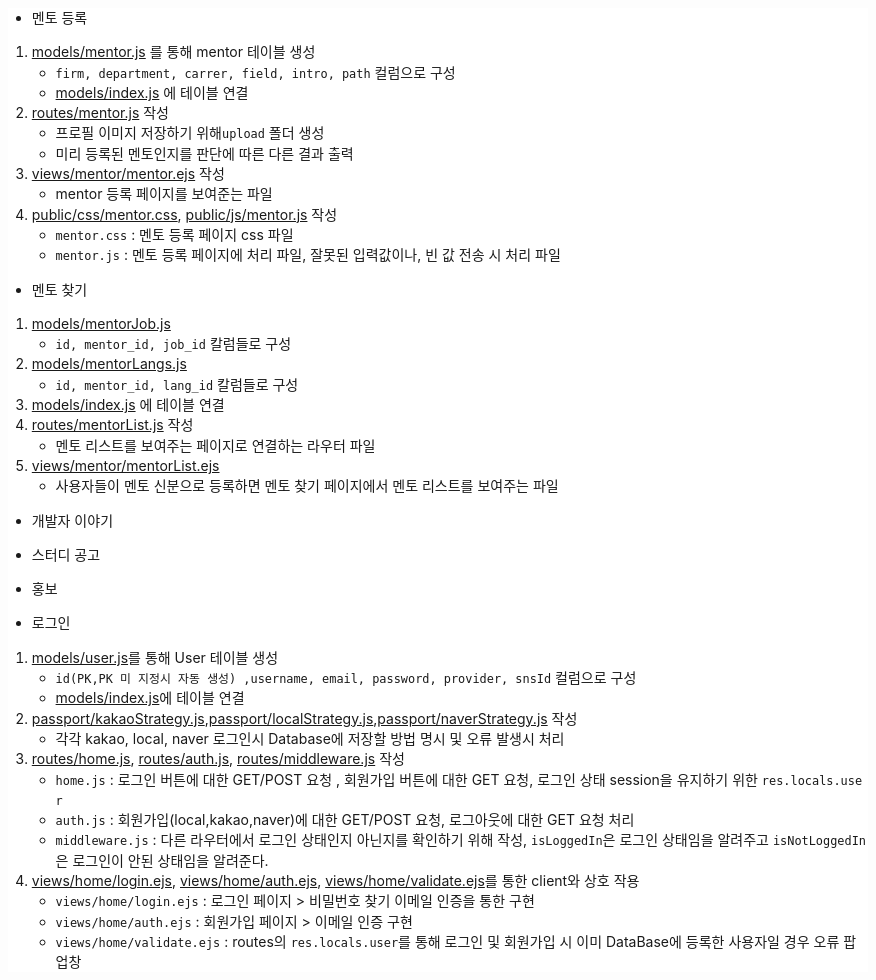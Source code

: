 - 멘토 등록

1. [models/mentor.js](https://github.com/tjfruddnjs1/lighthouse/blob/master/models/mentor.js) 를 통해 mentor 테이블 생성
   - `firm, department, carrer, field, intro, path` 컬럼으로 구성
   - [models/index.js](https://github.com/tjfruddnjs1/lighthouse/blob/master/models/index.js) 에 테이블 연결
2. [routes/mentor.js](https://github.com/tjfruddnjs1/lighthouse/blob/master/routes/mentor.js) 작성
   - 프로필 이미지 저장하기 위해`upload` 폴더 생성
   - 미리 등록된 멘토인지를 판단에 따른 다른 결과 출력
3. [views/mentor/mentor.ejs](https://github.com/tjfruddnjs1/lighthouse/tree/master/views/mentor/mentor.ejs) 작성
   - mentor 등록 페이지를 보여준는 파일
4. [public/css/mentor.css](https://github.com/tjfruddnjs1/lighthouse/blob/master/public/css/mentor.css), [public/js/mentor.js](https://github.com/tjfruddnjs1/lighthouse/blob/master/public/js/mentor.js) 작성
   - `mentor.css` : 멘토 등록 페이지 css 파일
   - `mentor.js` : 멘토 등록 페이지에 처리 파일, 잘못된 입력값이나, 빈 값 전송 시 처리 파일

- 멘토 찾기

1. [models/mentorJob.js](https://github.com/tjfruddnjs1/lighthouse/blob/master/models/mentorJob.js)
   - `id, mentor_id, job_id` 칼럼들로 구성
2. [models/mentorLangs.js](https://github.com/tjfruddnjs1/lighthouse/blob/master/models/mentorLang.js)
   - `id, mentor_id, lang_id` 칼럼들로 구성
3. [models/index.js](https://github.com/tjfruddnjs1/lighthouse/blob/master/models/index.js) 에 테이블 연결
4. [routes/mentorList.js]() 작성
   - 멘토 리스트를 보여주는 페이지로 연결하는 라우터 파일
5. [views/mentor/mentorList.ejs](https://github.com/tjfruddnjs1/lighthouse/tree/master/views/mentor/mentorList.ejs)
   - 사용자들이 멘토 신분으로 등록하면 멘토 찾기 페이지에서 멘토 리스트를 보여주는 파일

- 개발자 이야기

- 스터디 공고

- 홍보

- 로그인

1. [models/user.js](https://github.com/tjfruddnjs1/lighthouse/blob/master/models/user.js)를 통해 User 테이블 생성
   - `id(PK,PK 미 지정시 자동 생성) ,username, email, password, provider, snsId` 컬럼으로 구성
   - [models/index.js](https://github.com/tjfruddnjs1/lighthouse/blob/master/models/index.js)에 테이블 연결
2. [passport/kakaoStrategy.js](https://github.com/tjfruddnjs1/lighthouse/blob/master/passport/kakaoStrategy.js),[passport/localStrategy.js](https://github.com/tjfruddnjs1/lighthouse/blob/master/passport/localStrategy.js),[passport/naverStrategy.js](https://github.com/tjfruddnjs1/lighthouse/blob/master/passport/naverStrategy.js) 작성
   - 각각 kakao, local, naver 로그인시 Database에 저장할 방법 명시 및 오류 발생시 처리
3. [routes/home.js](https://github.com/tjfruddnjs1/lighthouse/blob/master/routes/home.js), [routes/auth.js](https://github.com/tjfruddnjs1/lighthouse/blob/master/routes/auth.js), [routes/middleware.js](https://github.com/tjfruddnjs1/lighthouse/blob/master/routes/middlewares.js) 작성
   - `home.js` : 로그인 버튼에 대한 GET/POST 요청 , 회원가입 버튼에 대한 GET 요청, 로그인 상태 session을 유지하기 위한 `res.locals.user`
   - `auth.js` : 회원가입(local,kakao,naver)에 대한 GET/POST 요청, 로그아웃에 대한 GET 요청 처리
   - `middleware.js` : 다른 라우터에서 로그인 상태인지 아닌지를 확인하기 위해 작성, `isLoggedIn`은 로그인 상태임을 알려주고 `isNotLoggedIn`은 로그인이 안된 상태임을 알려준다.
4. [views/home/login.ejs](https://github.com/tjfruddnjs1/lighthouse/blob/master/views/home/login.ejs), [views/home/auth.ejs](https://github.com/tjfruddnjs1/lighthouse/blob/master/views/home/auth.ejs), [views/home/validate.ejs](https://github.com/tjfruddnjs1/lighthouse/blob/master/views/home/validate.ejs)를 통한 client와 상호 작용
   - `views/home/login.ejs` : 로그인 페이지 > 비밀번호 찾기 이메일 인증을 통한 구현
   - `views/home/auth.ejs` : 회원가입 페이지 > 이메일 인증 구현
   - `views/home/validate.ejs` : routes의 `res.locals.user`를 통해 로그인 및 회원가입 시 이미 DataBase에 등록한 사용자일 경우 오류 팝업창